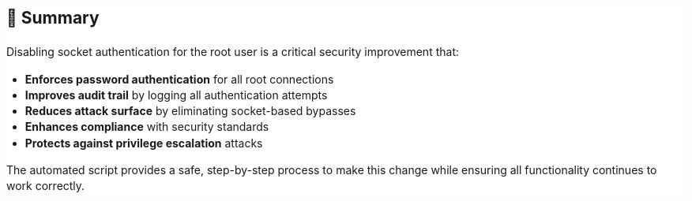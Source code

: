 ## 🎯 Summary

Disabling socket authentication for the root user is a critical security improvement that:

- **Enforces password authentication** for all root connections
- **Improves audit trail** by logging all authentication attempts
- **Reduces attack surface** by eliminating socket-based bypasses
- **Enhances compliance** with security standards
- **Protects against privilege escalation** attacks

The automated script provides a safe, step-by-step process to make this change while ensuring all functionality continues to work correctly. 